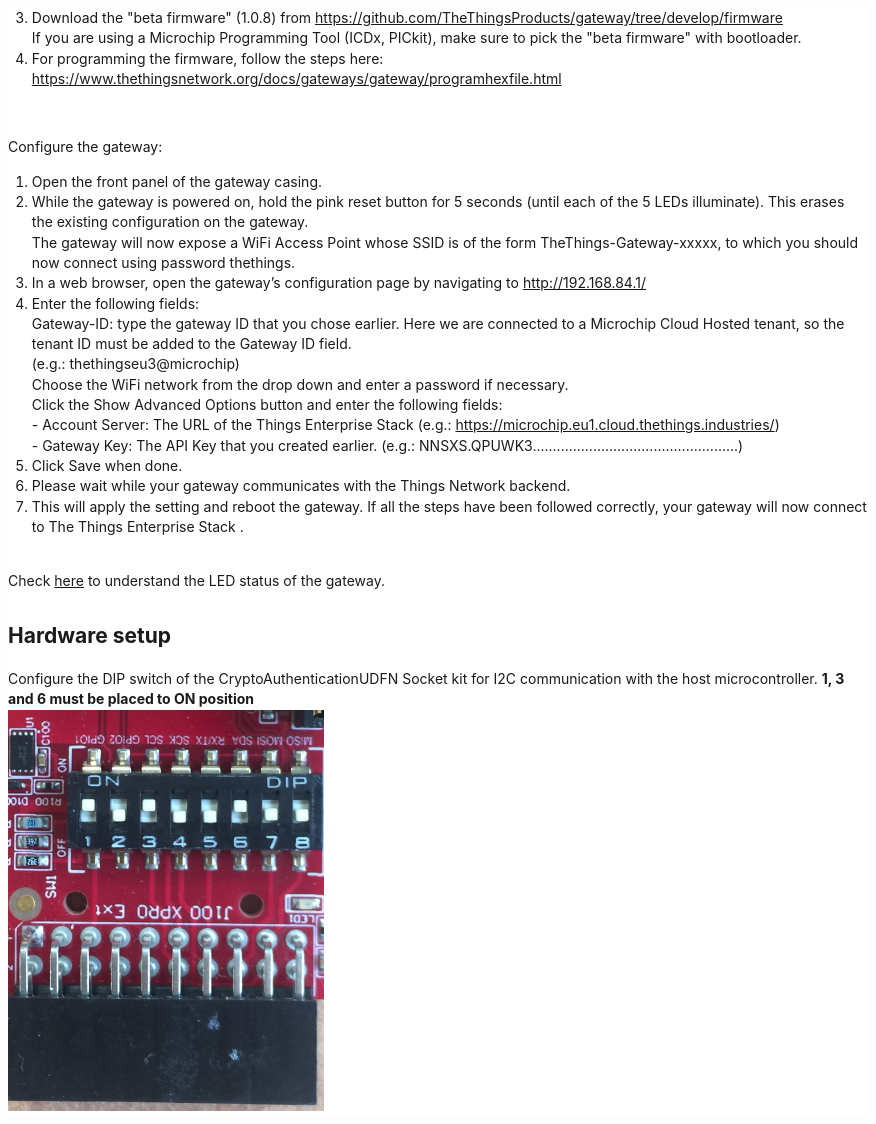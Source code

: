 3. Download the "beta firmware" (1.0.8) from https://github.com/TheThingsProducts/gateway/tree/develop/firmware
</br>If you are using a Microchip Programming Tool (ICDx, PICkit), make sure to pick the "beta firmware" with bootloader.
4. For programming the firmware, follow the steps here: https://www.thethingsnetwork.org/docs/gateways/gateway/programhexfile.html
</br>

Configure the gateway:
1. Open the front panel of the gateway casing.
2. While the gateway is powered on, hold the pink reset button for 5 seconds (until each of the 5 LEDs illuminate). This erases the existing configuration on the gateway.
</br>The gateway will now expose a WiFi Access Point whose SSID is of the form TheThings-Gateway-xxxxx, to which you should now connect using password thethings.
3. In a web browser, open the gateway’s configuration page by navigating to http://192.168.84.1/
4. Enter the following fields:
</br>Gateway-ID: type the gateway ID that you chose earlier. Here we are connected to a Microchip Cloud Hosted tenant, so the tenant ID must be added to the Gateway ID field.
</br>(e.g.: thethingseu3@microchip)
</br>Choose the WiFi network from the drop down and enter a password if necessary.
</br>Click the Show Advanced Options button and enter the following fields:
</br> - Account Server: The URL of the Things Enterprise Stack (e.g.: https://microchip.eu1.cloud.thethings.industries/)
</br> - Gateway Key: The API Key that you created earlier. (e.g.: NNSXS.QPUWK3...................................................)
5. Click Save when done.
6. Please wait while your gateway communicates with the Things Network backend.
7. This will apply the setting and reboot the gateway. If all the steps have been followed correctly, your gateway will now connect to The Things Enterprise Stack .

</br>Check <a href="https://www.thethingsnetwork.org/docs/gateways/gateway/ledstatus.html" target="_blank">here</a> to understand the LED status of the gateway.

## Hardware setup <a name="step5"></a>

Configure the DIP switch of the CryptoAuthenticationUDFN Socket kit for I2C communication with the host microcontroller.
**1, 3 and 6 must be placed to ON position**
</br>
![](Doc/DIP_Switch.png)
</br>
